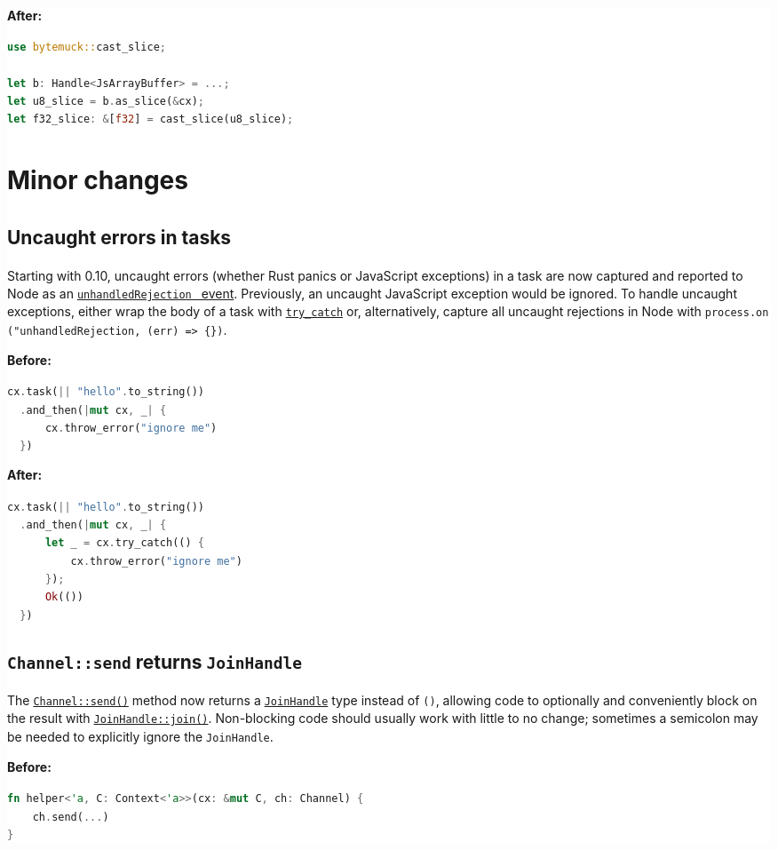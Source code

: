 **After:**

```rust
use bytemuck::cast_slice;

let b: Handle<JsArrayBuffer> = ...;
let u8_slice = b.as_slice(&cx);
let f32_slice: &[f32] = cast_slice(u8_slice);
```

# Minor changes

## Uncaught errors in tasks

Starting with 0.10, uncaught errors (whether Rust panics or JavaScript exceptions) in a task are now captured and reported to Node as an [`unhandledRejection ` event](https://nodejs.org/api/process.html#event-unhandledrejection). Previously, an uncaught JavaScript exception would be ignored. To handle uncaught exceptions, either wrap the body of a task with [`try_catch`](https://docs.rs/neon/0.10.0-alpha.3/neon/context/trait.Context.html#method.try_catch) or, alternatively, capture all uncaught rejections in Node with `process.on("unhandledRejection, (err) => {})`.

**Before:**

```rust
cx.task(|| "hello".to_string())
  .and_then(|mut cx, _| {
      cx.throw_error("ignore me")
  })
```

**After:**

```rust
cx.task(|| "hello".to_string())
  .and_then(|mut cx, _| {
      let _ = cx.try_catch(() {
          cx.throw_error("ignore me")
      });
      Ok(())
  })
```

## `Channel::send` returns `JoinHandle`

The [`Channel::send()`](https://docs.rs/neon/0.10.0-alpha.3/neon/event/struct.Channel.html#method.send) method now returns a [`JoinHandle`](https://docs.rs/neon/0.10.0-alpha.3/neon/event/struct.JoinHandle.html) type instead of `()`, allowing code to optionally and conveniently block on the result with [`JoinHandle::join()`](https://docs.rs/neon/0.10.0-alpha.3/neon/event/struct.JoinHandle.html#method.join). Non-blocking code should usually work with little to no change; sometimes a semicolon may be needed to explicitly ignore the `JoinHandle`.

**Before:**

```rust
fn helper<'a, C: Context<'a>>(cx: &mut C, ch: Channel) {
    ch.send(...)
}
```
